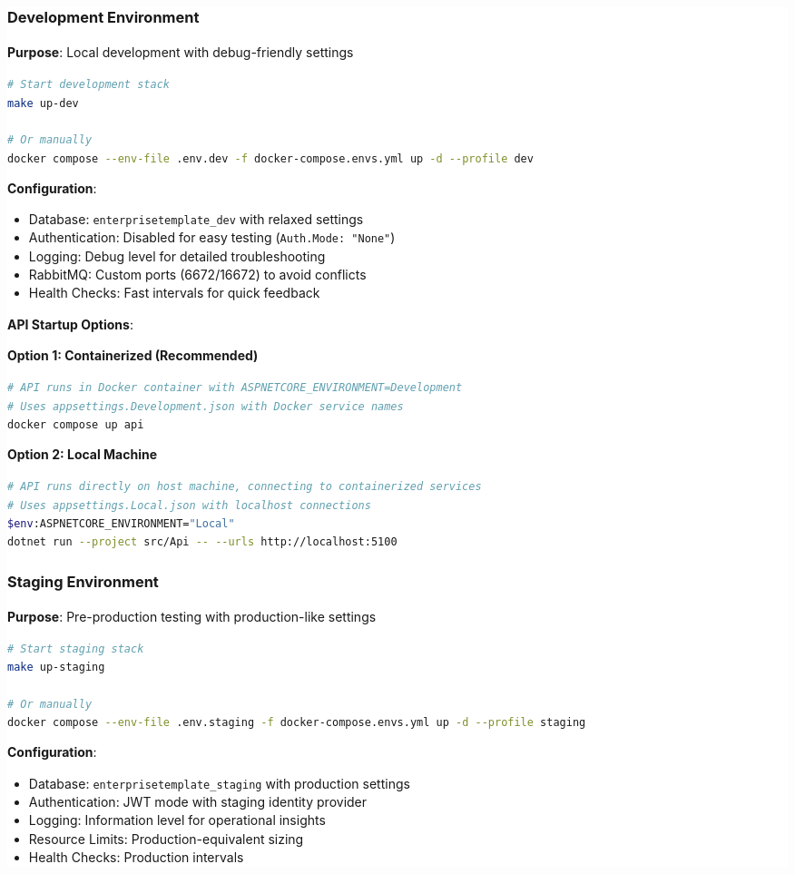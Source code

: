### **Development Environment**

**Purpose**: Local development with debug-friendly settings

```bash
# Start development stack
make up-dev

# Or manually
docker compose --env-file .env.dev -f docker-compose.envs.yml up -d --profile dev
```

**Configuration**:

- Database: `enterprisetemplate_dev` with relaxed settings
- Authentication: Disabled for easy testing (`Auth.Mode: "None"`)
- Logging: Debug level for detailed troubleshooting
- RabbitMQ: Custom ports (6672/16672) to avoid conflicts
- Health Checks: Fast intervals for quick feedback

**API Startup Options**:

**Option 1: Containerized (Recommended)**
```bash
# API runs in Docker container with ASPNETCORE_ENVIRONMENT=Development
# Uses appsettings.Development.json with Docker service names
docker compose up api
```

**Option 2: Local Machine**
```bash
# API runs directly on host machine, connecting to containerized services
# Uses appsettings.Local.json with localhost connections
$env:ASPNETCORE_ENVIRONMENT="Local"
dotnet run --project src/Api -- --urls http://localhost:5100
```

### **Staging Environment**

**Purpose**: Pre-production testing with production-like settings

```bash
# Start staging stack
make up-staging

# Or manually
docker compose --env-file .env.staging -f docker-compose.envs.yml up -d --profile staging
```

**Configuration**:

- Database: `enterprisetemplate_staging` with production settings
- Authentication: JWT mode with staging identity provider
- Logging: Information level for operational insights
- Resource Limits: Production-equivalent sizing
- Health Checks: Production intervals
